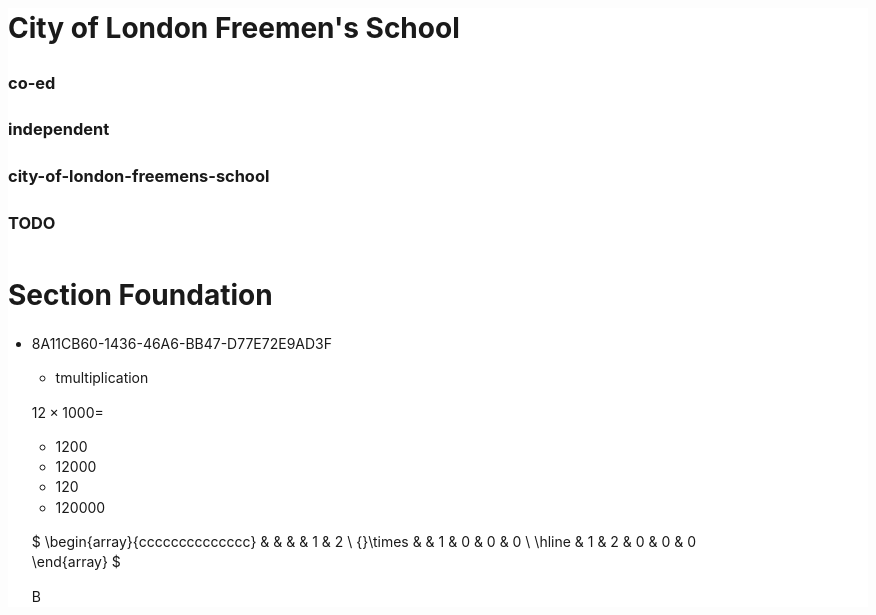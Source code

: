 <div class='paper'>
<h1>City of London Freemen's School</h1>
<div class='meta'>
<h3>co-ed</h3>
<h3>independent</h3>
<h3>city-of-london-freemens-school</h3>
<h3></h3>
<h3>TODO</h3>
</div>

# Section Foundation
<ul class='question TODO'>
<li>
<div class='question_envelope rag_pr_ks question'>
<div class='uuid'>
<p>8A11CB60-1436-46A6-BB47-D77E72E9AD3F</p>
</div>
<div class='topics'>
<ul>
<li>
tmultiplication
</li>
</ul>
</div>
<div class='question question'>

$12 \times 1000 =$

- $1200$
- $12000$
- $120$
- $120000$

</div>
<div class='workings'>
<div class='working'>

$
\begin{array}{cccccccccccccc}
            &       &       &       &   1   &   2 \\
{}\times    &       &   1   &   0   &   0   &   0 \\
\hline
            &   1   &   2   &   0   &   0   &   0 	
\end{array}
$

</div>
</div>
<div class='answers'>
<div class='option'>
<p>B</p>
</div>
<div class='answer'>
